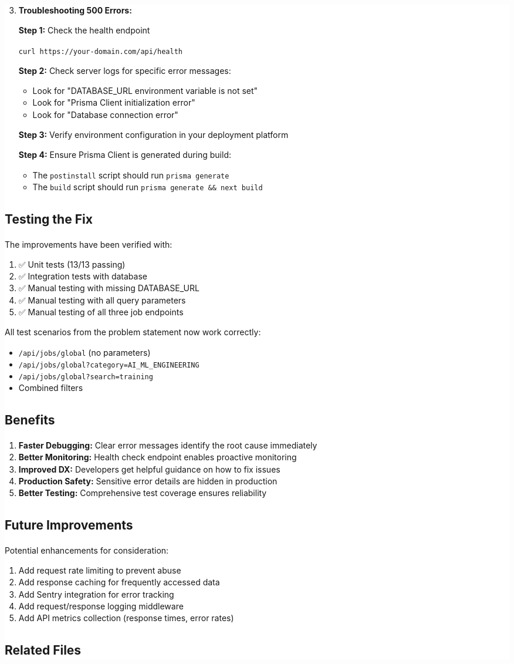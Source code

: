 3. **Troubleshooting 500 Errors:**

   **Step 1:** Check the health endpoint
   ```bash
   curl https://your-domain.com/api/health
   ```

   **Step 2:** Check server logs for specific error messages:
   - Look for "DATABASE_URL environment variable is not set"
   - Look for "Prisma Client initialization error"
   - Look for "Database connection error"

   **Step 3:** Verify environment configuration in your deployment platform

   **Step 4:** Ensure Prisma Client is generated during build:
   - The `postinstall` script should run `prisma generate`
   - The `build` script should run `prisma generate && next build`

## Testing the Fix

The improvements have been verified with:

1. ✅ Unit tests (13/13 passing)
2. ✅ Integration tests with database
3. ✅ Manual testing with missing DATABASE_URL
4. ✅ Manual testing with all query parameters
5. ✅ Manual testing of all three job endpoints

All test scenarios from the problem statement now work correctly:
- `/api/jobs/global` (no parameters)
- `/api/jobs/global?category=AI_ML_ENGINEERING`
- `/api/jobs/global?search=training`
- Combined filters

## Benefits

1. **Faster Debugging:** Clear error messages identify the root cause immediately
2. **Better Monitoring:** Health check endpoint enables proactive monitoring
3. **Improved DX:** Developers get helpful guidance on how to fix issues
4. **Production Safety:** Sensitive error details are hidden in production
5. **Better Testing:** Comprehensive test coverage ensures reliability

## Future Improvements

Potential enhancements for consideration:

1. Add request rate limiting to prevent abuse
2. Add response caching for frequently accessed data
3. Add Sentry integration for error tracking
4. Add request/response logging middleware
5. Add API metrics collection (response times, error rates)

## Related Files
